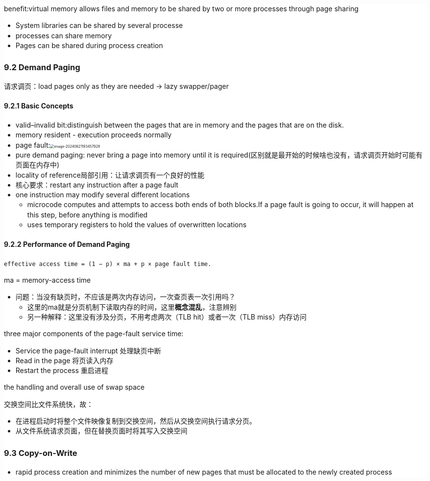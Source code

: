 

benefit:virtual memory allows files and memory to be shared by two or more processes through page sharing

- System libraries can be shared by several processe
-  processes can share memory
- Pages can be shared during process creation



### 9.2 Demand Paging

请求调页：load pages only as they are needed ->  lazy swapper/pager

#### 9.2.1 Basic Concepts

- valid–invalid bit:distinguish between the pages that are in memory and the pages that are on the disk.
- memory resident -  execution proceeds normally
- page fault:<img src="C:\Users\HP\AppData\Roaming\Typora\typora-user-images\image-20240621193457928.png" alt="image-20240621193457928" style="zoom:50%;" />
- pure demand paging: never bring a page into memory until it is required(区别就是最开始的时候啥也没有，请求调页开始时可能有页面在内存中)
- locality of reference局部引用：让请求调页有一个良好的性能
- 核心要求：restart any instruction after a page fault
- one instruction may modify several different locations
  - microcode computes and attempts to access both ends of both blocks.If a page fault is going to occur, it will happen at this step, before anything is modified
  - uses temporary registers to hold the values of overwritten locations

#### 9.2.2 Performance of Demand Paging

`effective access time = (1 − p) × ma + p × page fault time.`

ma = memory-access time

- 问题：当没有缺页时，不应该是两次内存访问，一次查页表一次引用吗？
  - 这里的ma就是分页机制下读取内存的时间，这里**概念混乱**，注意辨别
  - 另一种解释：这里没有涉及分页，不用考虑两次（TLB hit）或者一次（TLB miss）内存访问

three major components of the page-fault service time:

- Service the page-fault interrupt 处理缺页中断
- Read in the page  				将页读入内存
- Restart the process				重启进程



the handling and overall use of swap space

交换空间比文件系统快，故：

- 在进程启动时将整个文件映像复制到交换空间，然后从交换空间执行请求分页。
- 从文件系统请求页面，但在替换页面时将其写入交换空间

### 9.3 Copy-on-Write

- rapid process creation and minimizes the number of new pages that must be allocated to the newly created process
